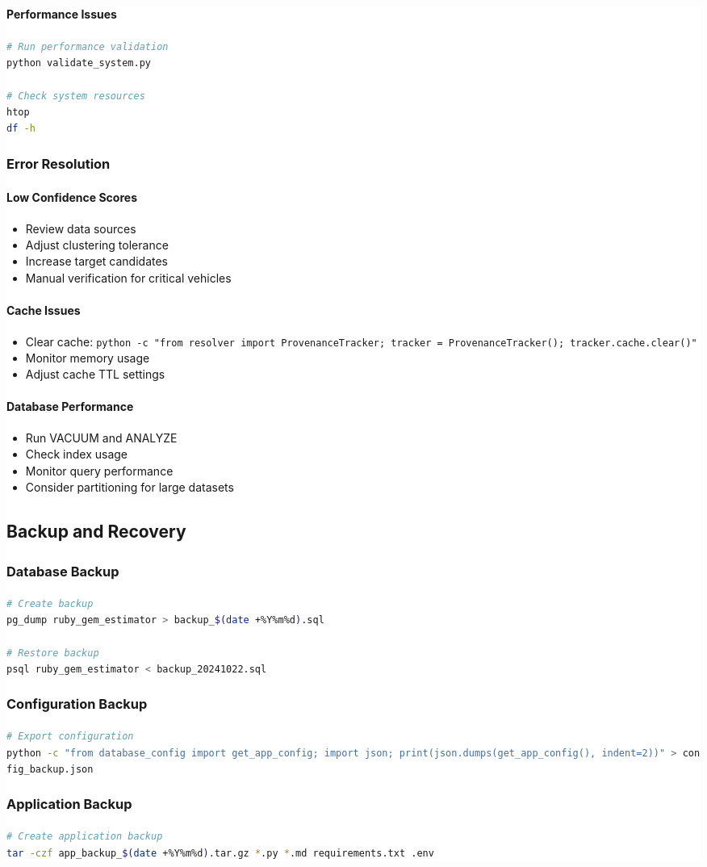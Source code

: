 #### Performance Issues
```bash
# Run performance validation
python validate_system.py

# Check system resources
htop
df -h
```

### Error Resolution

#### Low Confidence Scores
- Review data sources
- Adjust clustering tolerance
- Increase target candidates
- Manual verification for critical vehicles

#### Cache Issues
- Clear cache: `python -c "from resolver import ProvenanceTracker; tracker = ProvenanceTracker(); tracker.cache.clear()"`
- Monitor memory usage
- Adjust cache TTL settings

#### Database Performance
- Run VACUUM and ANALYZE
- Check index usage
- Monitor query performance
- Consider partitioning for large datasets

## Backup and Recovery

### Database Backup
```bash
# Create backup
pg_dump ruby_gem_estimator > backup_$(date +%Y%m%d).sql

# Restore backup
psql ruby_gem_estimator < backup_20241022.sql
```

### Configuration Backup
```bash
# Export configuration
python -c "from database_config import get_app_config; import json; print(json.dumps(get_app_config(), indent=2))" > config_backup.json
```

### Application Backup
```bash
# Create application backup
tar -czf app_backup_$(date +%Y%m%d).tar.gz *.py *.md requirements.txt .env
```
